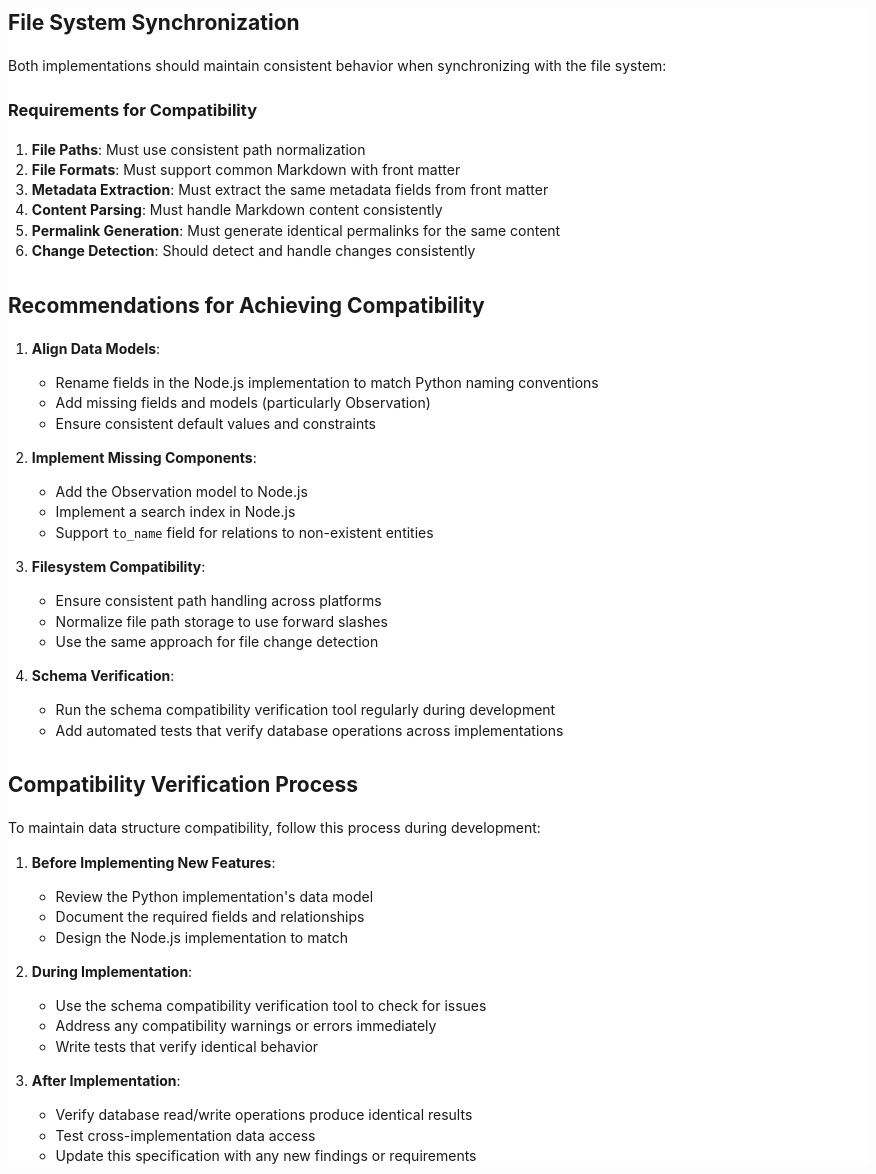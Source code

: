 ## File System Synchronization

Both implementations should maintain consistent behavior when synchronizing with the file system:

### Requirements for Compatibility

1. **File Paths**: Must use consistent path normalization
2. **File Formats**: Must support common Markdown with front matter
3. **Metadata Extraction**: Must extract the same metadata fields from front matter
4. **Content Parsing**: Must handle Markdown content consistently
5. **Permalink Generation**: Must generate identical permalinks for the same content
6. **Change Detection**: Should detect and handle changes consistently

## Recommendations for Achieving Compatibility

1. **Align Data Models**:
   - Rename fields in the Node.js implementation to match Python naming conventions
   - Add missing fields and models (particularly Observation)
   - Ensure consistent default values and constraints

2. **Implement Missing Components**:
   - Add the Observation model to Node.js
   - Implement a search index in Node.js
   - Support `to_name` field for relations to non-existent entities

3. **Filesystem Compatibility**:
   - Ensure consistent path handling across platforms
   - Normalize file path storage to use forward slashes
   - Use the same approach for file change detection

4. **Schema Verification**:
   - Run the schema compatibility verification tool regularly during development
   - Add automated tests that verify database operations across implementations

## Compatibility Verification Process

To maintain data structure compatibility, follow this process during development:

1. **Before Implementing New Features**:
   - Review the Python implementation's data model
   - Document the required fields and relationships
   - Design the Node.js implementation to match

2. **During Implementation**:
   - Use the schema compatibility verification tool to check for issues
   - Address any compatibility warnings or errors immediately
   - Write tests that verify identical behavior

3. **After Implementation**:
   - Verify database read/write operations produce identical results
   - Test cross-implementation data access
   - Update this specification with any new findings or requirements
